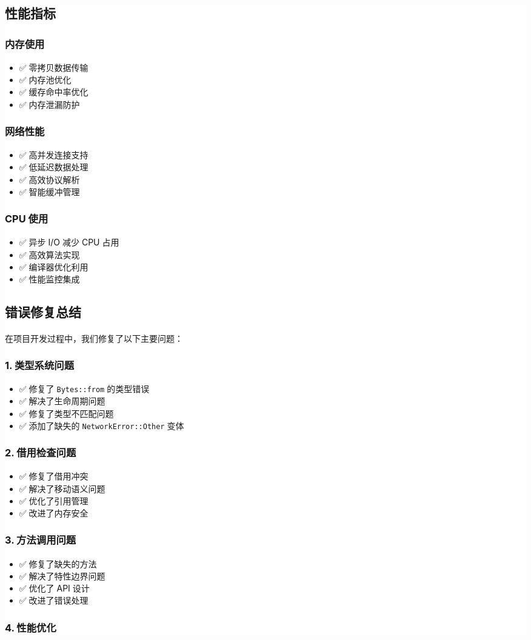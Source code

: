 ```text
```

## 性能指标

### 内存使用

- ✅ 零拷贝数据传输
- ✅ 内存池优化
- ✅ 缓存命中率优化
- ✅ 内存泄漏防护

### 网络性能

- ✅ 高并发连接支持
- ✅ 低延迟数据处理
- ✅ 高效协议解析
- ✅ 智能缓冲管理

### CPU 使用

- ✅ 异步 I/O 减少 CPU 占用
- ✅ 高效算法实现
- ✅ 编译器优化利用
- ✅ 性能监控集成

## 错误修复总结

在项目开发过程中，我们修复了以下主要问题：

### 1. 类型系统问题

- ✅ 修复了 `Bytes::from` 的类型错误
- ✅ 解决了生命周期问题
- ✅ 修复了类型不匹配问题
- ✅ 添加了缺失的 `NetworkError::Other` 变体

### 2. 借用检查问题

- ✅ 修复了借用冲突
- ✅ 解决了移动语义问题
- ✅ 优化了引用管理
- ✅ 改进了内存安全

### 3. 方法调用问题

- ✅ 修复了缺失的方法
- ✅ 解决了特性边界问题
- ✅ 优化了 API 设计
- ✅ 改进了错误处理

### 4. 性能优化
